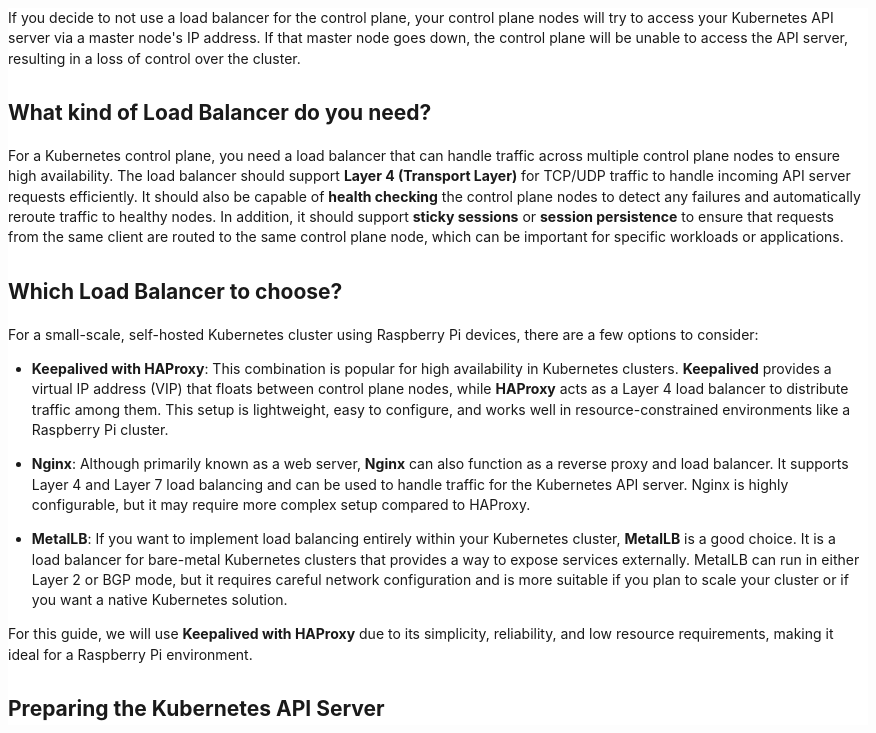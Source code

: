 If you decide to not use a load balancer for the control plane, your control plane nodes will try to access your
Kubernetes API server via a master node's IP address. If that master node goes down, the control plane will be unable to
access the API server, resulting in a loss of control over the cluster.

## What kind of Load Balancer do you need?

For a Kubernetes control plane, you need a load balancer that can handle traffic across multiple control plane nodes to
ensure high availability. The load balancer should support **Layer 4 (Transport Layer)** for TCP/UDP traffic to handle
incoming API server requests efficiently. It should also be capable of **health checking** the control plane nodes to
detect any failures and automatically reroute traffic to healthy nodes. In addition, it should support **sticky
sessions** or **session persistence** to ensure that requests from the same client are routed to the same control plane
node, which can be important for specific workloads or applications.

## Which Load Balancer to choose?

For a small-scale, self-hosted Kubernetes cluster using Raspberry Pi devices, there are a few options to consider:

- **Keepalived with HAProxy**: This combination is popular for high availability in Kubernetes clusters. **Keepalived**
  provides a virtual IP address (VIP) that floats between control plane nodes, while **HAProxy** acts as a Layer 4 load
  balancer to distribute traffic among them. This setup is lightweight, easy to configure, and works well in
  resource-constrained environments like a Raspberry Pi cluster.

- **Nginx**: Although primarily known as a web server, **Nginx** can also function as a reverse proxy and load balancer.
  It supports Layer 4 and Layer 7 load balancing and can be used to handle traffic for the Kubernetes API server. Nginx
  is highly configurable, but it may require more complex setup compared to HAProxy.

- **MetalLB**: If you want to implement load balancing entirely within your Kubernetes cluster, **MetalLB** is a good
  choice. It is a load balancer for bare-metal Kubernetes clusters that provides a way to expose services externally.
  MetalLB can run in either Layer 2 or BGP mode, but it requires careful network configuration and is more suitable if
  you plan to scale your cluster or if you want a native Kubernetes solution.

For this guide, we will use **Keepalived with HAProxy** due to its simplicity, reliability, and low resource
requirements, making it ideal for a Raspberry Pi environment.

## Preparing the Kubernetes API Server
